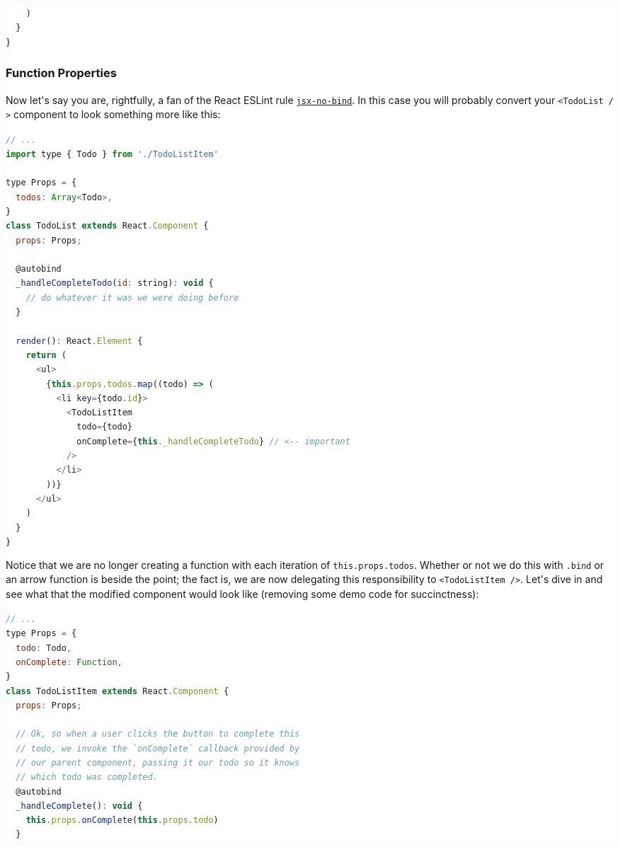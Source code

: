 ```javascript
    )
  }
}
```

### Function Properties

Now let's say you are, rightfully, a fan of the React ESLint rule [`jsx-no-bind`](https://github.com/yannickcr/eslint-plugin-react/blob/master/docs/rules/jsx-no-bind.md). In this case you will probably convert your `<TodoList />` component to look something more like this:

```javascript
// ...
import type { Todo } from './TodoListItem'

type Props = {
  todos: Array<Todo>,
}
class TodoList extends React.Component {
  props: Props;

  @autobind
  _handleCompleteTodo(id: string): void {
    // do whatever it was we were doing before
  }

  render(): React.Element {
    return (
      <ul>
        {this.props.todos.map((todo) => (
          <li key={todo.id}>
            <TodoListItem
              todo={todo}
              onComplete={this._handleCompleteTodo} // <-- important
            />
          </li>
        ))}
      </ul>
    )
  }
}
```

Notice that we are no longer creating a function with each iteration of `this.props.todos`. Whether or not we do this with `.bind` or an arrow function is beside the point; the fact is, we are now delegating this responsibility to `<TodoListItem />`. Let's dive in and see what that the modified component would look like (removing some demo code for succinctness):

```javascript
// ...
type Props = {
  todo: Todo,
  onComplete: Function,
}
class TodoListItem extends React.Component {
  props: Props;

  // Ok, so when a user clicks the button to complete this
  // todo, we invoke the `onComplete` callback provided by
  // our parent component, passing it our todo so it knows
  // which todo was completed.
  @autobind
  _handleComplete(): void {
    this.props.onComplete(this.props.todo)
  }
```